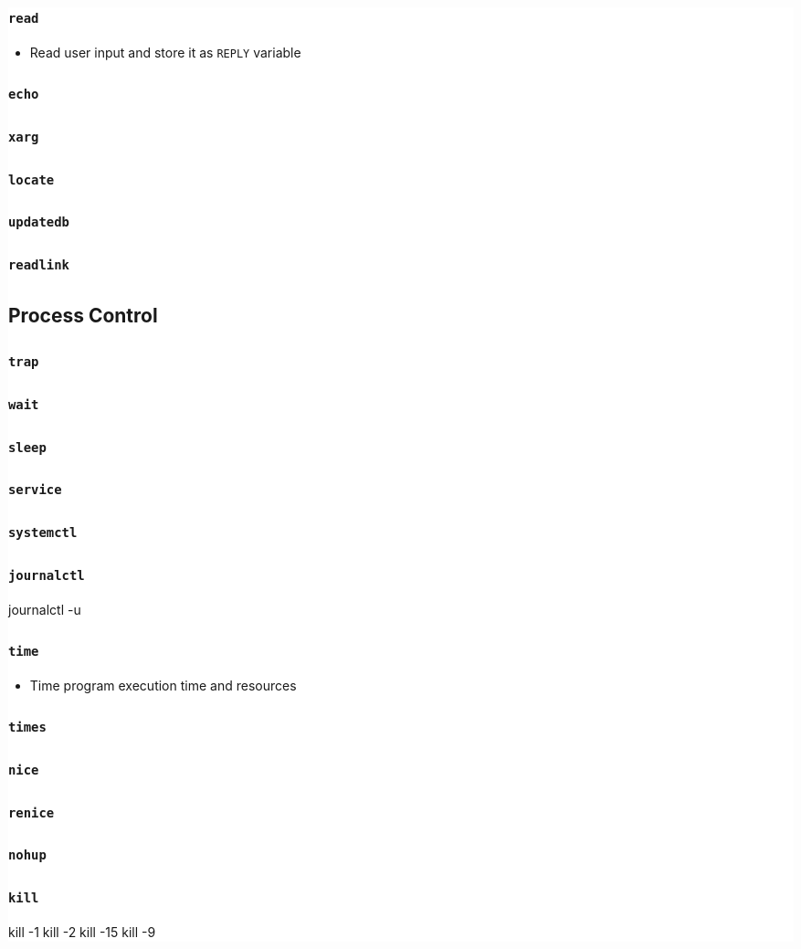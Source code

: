 ### `read`
- Read user input and store it as `REPLY` variable

### `echo`

### `xarg`

### `locate`

### `updatedb`

### `readlink`

## Process Control

### `trap`

### `wait`

### `sleep`

### `service`

### `systemctl`

### `journalctl`
journalctl -u

### `time`
- Time program execution time and resources

### `times`

### `nice`

### `renice`

### `nohup`

### `kill`

kill -1
kill -2
kill -15
kill -9
